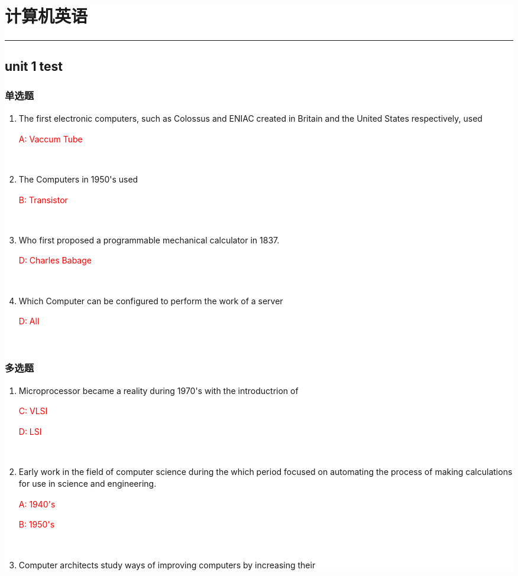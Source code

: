 # 计算机英语
---




## unit 1 test

    
### 单选题

    
1. The first electronic computers, such as Colossus and ENIAC created in Britain and the United States respectively, used   

    <font color=red >A: Vaccum Tube</font>

    <p>&nbsp;</p>

2. The Computers in 1950's used   

    <font color=red >B: Transistor</font>

    <p>&nbsp;</p>

3. Who first proposed a programmable mechanical calculator in 1837.   

    <font color=red >D: Charles Babage </font>

    <p>&nbsp;</p>

4. Which Computer can be configured to perform the work of a server   

    <font color=red >D: All</font>

    <p>&nbsp;</p>




### 多选题

    
1. Microprocessor became a reality during 1970's with the introductrion of   

    <font color=red >C: VLSI</font>

    <font color=red >D: LSI</font>

    <p>&nbsp;</p>

2. Early work in the field of computer science during the which period focused on automating the process of making calculations for use in science and engineering.   

    <font color=red >A: 1940's</font>

    <font color=red >B: 1950's</font>

    <p>&nbsp;</p>

3. Computer architects study ways of improving computers by increasing their   
